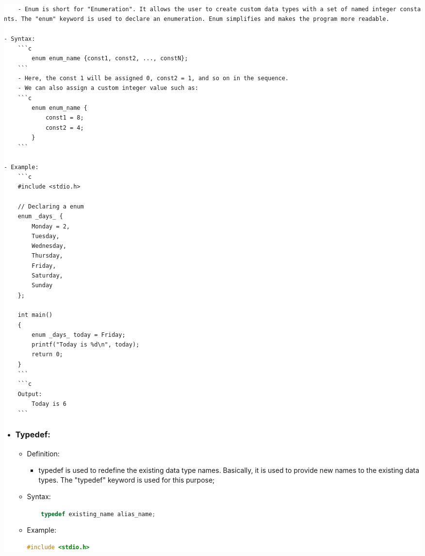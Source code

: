         - Enum is short for "Enumeration". It allows the user to create custom data types with a set of named integer constants. The "enum" keyword is used to declare an enumeration. Enum simplifies and makes the program more readable.

    - Syntax:
        ```c
            enum enum_name {const1, const2, ..., constN};
        ```
        - Here, the const 1 will be assigned 0, const2 = 1, and so on in the sequence.
        - We can also assign a custom integer value such as:
        ```c
            enum enum_name {
                const1 = 8;
                const2 = 4;
            }
        ```

    - Example:
        ```c
        #include <stdio.h>

        // Declaring a enum
        enum _days_ {
            Monday = 2,
            Tuesday,
            Wednesday,
            Thursday,
            Friday,
            Saturday,
            Sunday
        };

        int main()
        {
            enum _days_ today = Friday;
            printf("Today is %d\n", today);
            return 0;
        }
        ```
        ```c
        Output:
            Today is 6
        ```
- ### Typedef:
    - Definition:
        - typedef is used to redefine the existing data type names. Basically, it is used to provide new names to the existing data types. The "typedef" keyword is used for this purpose;
    
    - Syntax:
        ```c
            typedef existing_name alias_name;
        ```
    
    - Example:
        ```c
        #include <stdio.h>
